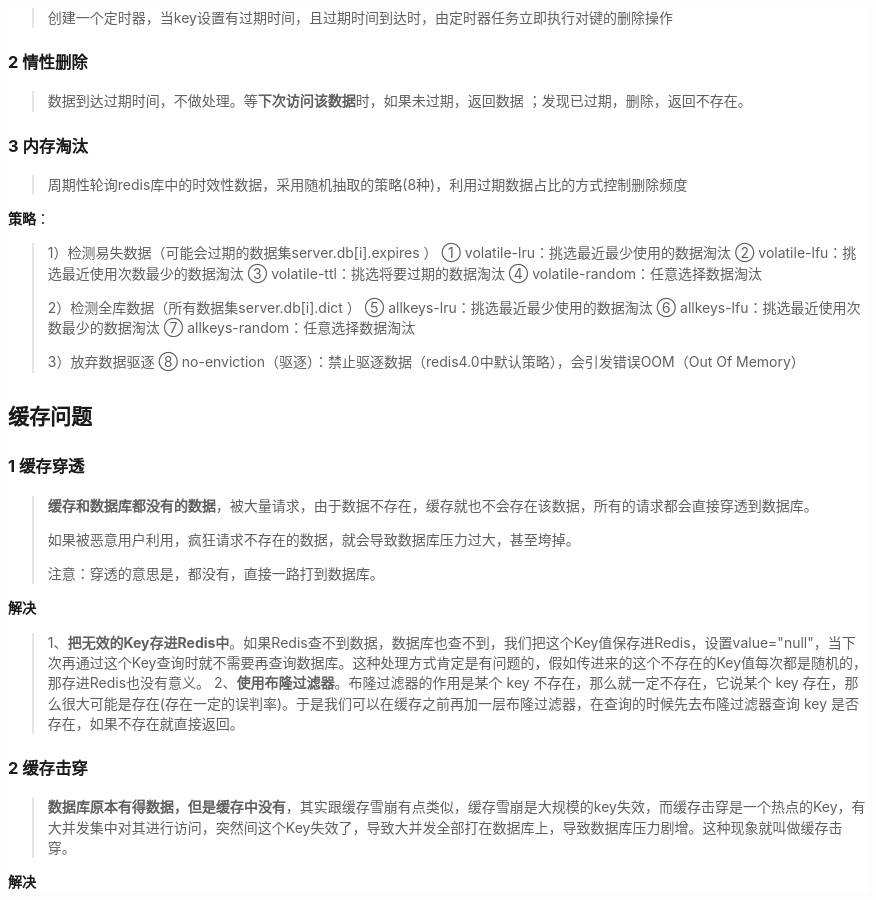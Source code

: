 > 创建一个定时器，当key设置有过期时间，且过期时间到达时，由定时器任务立即执行对键的删除操作 

### 2 情性删除

> 数据到达过期时间，不做处理。等**下次访问该数据**时，如果未过期，返回数据 ；发现已过期，删除，返回不存在。 

### 3 内存淘汰

> 周期性轮询redis库中的时效性数据，采用随机抽取的策略(8种)，利用过期数据占比的方式控制删除频度 

**策略**：

> 1）检测易失数据（可能会过期的数据集server.db[i].expires ） 
> ① volatile-lru：挑选最近最少使用的数据淘汰 
> ② volatile-lfu：挑选最近使用次数最少的数据淘汰 
> ③ volatile-ttl：挑选将要过期的数据淘汰 
> ④ volatile-random：任意选择数据淘汰 
>
>
> 2）检测全库数据（所有数据集server.db[i].dict ） 
> ⑤ allkeys-lru：挑选最近最少使用的数据淘汰 
> ⑥ allkeys-lfu：挑选最近使用次数最少的数据淘汰 
> ⑦ allkeys-random：任意选择数据淘汰 
>
>
> 3）放弃数据驱逐 
> ⑧ no-enviction（驱逐）：禁止驱逐数据（redis4.0中默认策略），会引发错误OOM（Out Of Memory） 





## 缓存问题

### 1 缓存穿透

> **缓存和数据库都没有的数据**，被大量请求，由于数据不存在，缓存就也不会存在该数据，所有的请求都会直接穿透到数据库。
>
> 如果被恶意用户利用，疯狂请求不存在的数据，就会导致数据库压力过大，甚至垮掉。
>
> 注意：穿透的意思是，都没有，直接一路打到数据库。

**解决**

> 1、**把无效的Key存进Redis中**。如果Redis查不到数据，数据库也查不到，我们把这个Key值保存进Redis，设置value="null"，当下次再通过这个Key查询时就不需要再查询数据库。这种处理方式肯定是有问题的，假如传进来的这个不存在的Key值每次都是随机的，那存进Redis也没有意义。
> 2、**使用布隆过滤器**。布隆过滤器的作用是某个 key 不存在，那么就一定不存在，它说某个 key 存在，那么很大可能是存在(存在一定的误判率)。于是我们可以在缓存之前再加一层布隆过滤器，在查询的时候先去布隆过滤器查询 key 是否存在，如果不存在就直接返回。

### 2 缓存击穿

> **数据库原本有得数据，但是缓存中没有**，其实跟缓存雪崩有点类似，缓存雪崩是大规模的key失效，而缓存击穿是一个热点的Key，有大并发集中对其进行访问，突然间这个Key失效了，导致大并发全部打在数据库上，导致数据库压力剧增。这种现象就叫做缓存击穿。

**解决**
